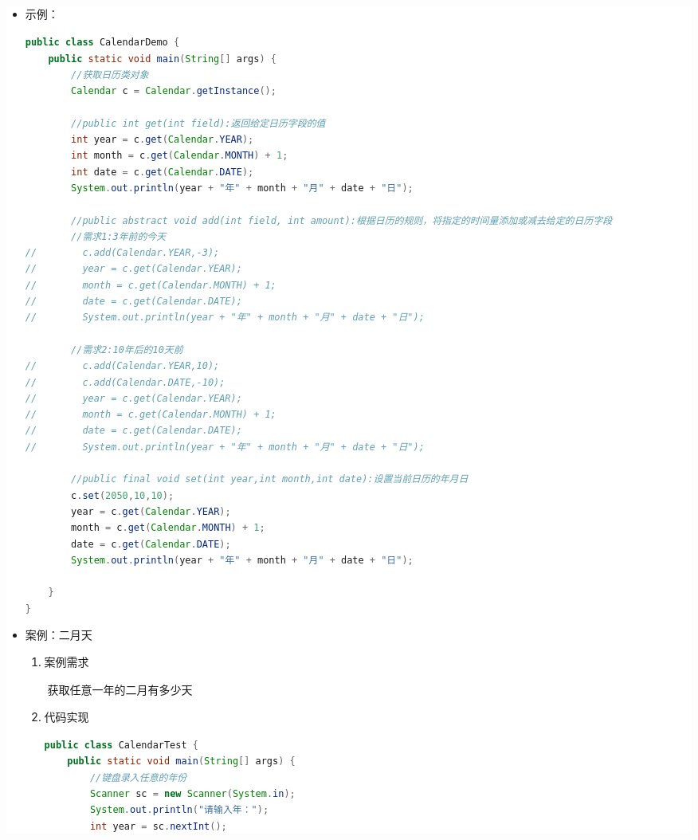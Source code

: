 - 示例：

  ```java
  public class CalendarDemo {
      public static void main(String[] args) {
          //获取日历类对象
          Calendar c = Calendar.getInstance();
  
          //public int get(int field):返回给定日历字段的值
          int year = c.get(Calendar.YEAR);
          int month = c.get(Calendar.MONTH) + 1;
          int date = c.get(Calendar.DATE);
          System.out.println(year + "年" + month + "月" + date + "日");
  
          //public abstract void add(int field, int amount):根据日历的规则，将指定的时间量添加或减去给定的日历字段
          //需求1:3年前的今天
  //        c.add(Calendar.YEAR,-3);
  //        year = c.get(Calendar.YEAR);
  //        month = c.get(Calendar.MONTH) + 1;
  //        date = c.get(Calendar.DATE);
  //        System.out.println(year + "年" + month + "月" + date + "日");
  
          //需求2:10年后的10天前
  //        c.add(Calendar.YEAR,10);
  //        c.add(Calendar.DATE,-10);
  //        year = c.get(Calendar.YEAR);
  //        month = c.get(Calendar.MONTH) + 1;
  //        date = c.get(Calendar.DATE);
  //        System.out.println(year + "年" + month + "月" + date + "日");
  
          //public final void set(int year,int month,int date):设置当前日历的年月日
          c.set(2050,10,10);
          year = c.get(Calendar.YEAR);
          month = c.get(Calendar.MONTH) + 1;
          date = c.get(Calendar.DATE);
          System.out.println(year + "年" + month + "月" + date + "日");
  
      }
  }
  ```

- 案例：二月天

  1. 案例需求

     ​	获取任意一年的二月有多少天

  2. 代码实现

     ```java
     public class CalendarTest {
         public static void main(String[] args) {
             //键盘录入任意的年份
             Scanner sc = new Scanner(System.in);
             System.out.println("请输入年：");
             int year = sc.nextInt();
     
